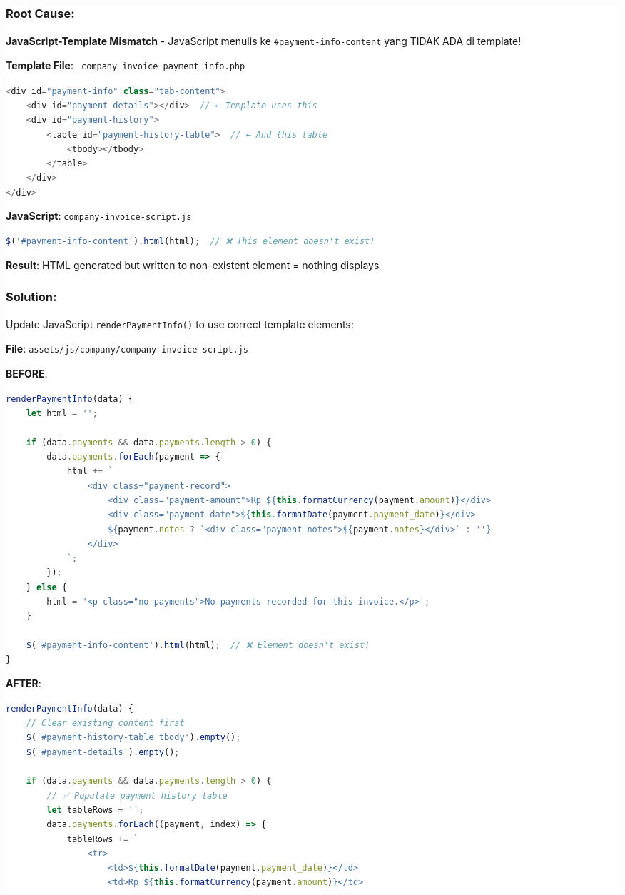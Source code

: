 ### Root Cause:

**JavaScript-Template Mismatch** - JavaScript menulis ke `#payment-info-content` yang TIDAK ADA di template!

**Template File**: `_company_invoice_payment_info.php`
```php
<div id="payment-info" class="tab-content">
    <div id="payment-details"></div>  // ← Template uses this
    <div id="payment-history">
        <table id="payment-history-table">  // ← And this table
            <tbody></tbody>
        </table>
    </div>
</div>
```

**JavaScript**: `company-invoice-script.js`
```javascript
$('#payment-info-content').html(html);  // ❌ This element doesn't exist!
```

**Result**: HTML generated but written to non-existent element = nothing displays

### Solution:

Update JavaScript `renderPaymentInfo()` to use correct template elements:

**File**: `assets/js/company/company-invoice-script.js`

**BEFORE**:
```javascript
renderPaymentInfo(data) {
    let html = '';

    if (data.payments && data.payments.length > 0) {
        data.payments.forEach(payment => {
            html += `
                <div class="payment-record">
                    <div class="payment-amount">Rp ${this.formatCurrency(payment.amount)}</div>
                    <div class="payment-date">${this.formatDate(payment.payment_date)}</div>
                    ${payment.notes ? `<div class="payment-notes">${payment.notes}</div>` : ''}
                </div>
            `;
        });
    } else {
        html = '<p class="no-payments">No payments recorded for this invoice.</p>';
    }

    $('#payment-info-content').html(html);  // ❌ Element doesn't exist!
}
```

**AFTER**:
```javascript
renderPaymentInfo(data) {
    // Clear existing content first
    $('#payment-history-table tbody').empty();
    $('#payment-details').empty();

    if (data.payments && data.payments.length > 0) {
        // ✅ Populate payment history table
        let tableRows = '';
        data.payments.forEach((payment, index) => {
            tableRows += `
                <tr>
                    <td>${this.formatDate(payment.payment_date)}</td>
                    <td>Rp ${this.formatCurrency(payment.amount)}</td>
```